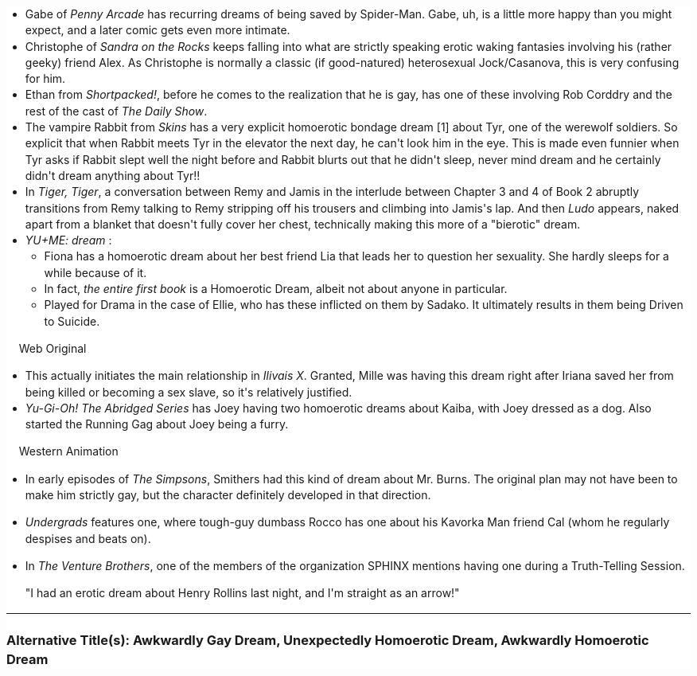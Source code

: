 -   Gabe of _Penny Arcade_ has recurring dreams of being saved by Spider-Man. Gabe, uh, is a little more happy than you might expect, and a later comic gets even more intimate.
-   Christophe of _Sandra on the Rocks_ keeps falling into what are strictly speaking erotic waking fantasies involving his (rather geeky) friend Alex. As Christophe is normally a classic (if good-natured) heterosexual Jock/Casanova, this is very confusing for him.
-   Ethan from _Shortpacked!_, before he comes to the realization that he is gay, has one of these involving Rob Corddry and the rest of the cast of _The Daily Show_.
-   The vampire Rabbit from _Skins_ has a very explicit homoerotic bondage dream \[1\] about Tyr, one of the werewolf soldiers. So explicit that when Rabbit meets Tyr in the elevator the next day, he can't look him in the eye. This is made even funnier when Tyr asks if Rabbit slept well the night before and Rabbit blurts out that he didn't sleep, never mind dream and he certainly didn't dream anything about Tyr!!
-   In _Tiger, Tiger_, a conversation between Remy and Jamis in the interlude between Chapter 3 and 4 of Book 2 abruptly transitions from Remy talking to Remy stripping off his trousers and climbing into Jamis's lap. And then _Ludo_ appears, naked apart from a blanket that doesn't fully cover her chest, technically making this more of a "bierotic" dream.
-   _YU+ME: dream_ :
    -   Fiona has a homoerotic dream about her best friend Lia that leads her to question her sexuality. She hardly sleeps for a while because of it.
    -   In fact, _the entire first book_ is a Homoerotic Dream, albeit not about anyone in particular.
    -   Played for Drama in the case of Ellie, who has these inflicted on them by Sadako. It ultimately results in them being Driven to Suicide.

    Web Original 

-   This actually initiates the main relationship in _Ilivais X_. Granted, Mille was having this dream right after Iriana saved her from being killed or becoming a sex slave, so it's relatively justified.
-   _Yu-Gi-Oh! The Abridged Series_ has Joey having two homoerotic dreams about Kaiba, with Joey dressed as a dog. Also started the Running Gag about Joey being a furry.

    Western Animation 

-   In early episodes of _The Simpsons_, Smithers had this kind of dream about Mr. Burns. The original plan may not have been to make him strictly gay, but the character definitely developed in that direction.
-   _Undergrads_ features one, where tough-guy dumbass Rocco has one about his Kavorka Man friend Cal (whom he regularly despises and beats on).
-   In _The Venture Brothers_, one of the members of the organization SPHINX mentions having one during a Truth-Telling Session.
    
    "I had an erotic dream about Henry Rollins last night, and I'm straight as an arrow!"
    

___

### **Alternative Title(s):** Awkwardly Gay Dream, Unexpectedly Homoerotic Dream, Awkwardly Homoerotic Dream